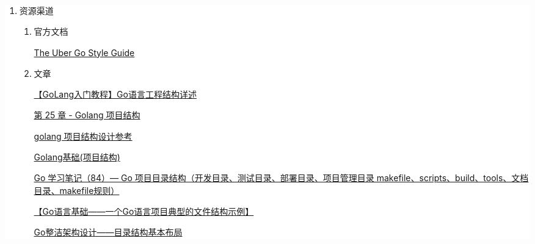 1. 资源渠道

   1. 官方文档

      [The Uber Go Style Guide](https://github.com/uber-go/guide/blob/master/style.md)

   2. 文章

      [【GoLang入门教程】Go语言工程结构详述](https://blog.csdn.net/jinxinxin1314/article/details/135761783?ops_request_misc=%257B%2522request%255Fid%2522%253A%25226a4aabbe4e9c2be5a1f305ac54b30f5b%2522%252C%2522scm%2522%253A%252220140713.130102334.pc%255Fall.%2522%257D&request_id=6a4aabbe4e9c2be5a1f305ac54b30f5b&biz_id=0&utm_medium=distribute.pc_search_result.none-task-blog-2~all~first_rank_ecpm_v1~hot_rank-1-135761783-null-null.142^v101^pc_search_result_base1&utm_term=Go%E9%A1%B9%E7%9B%AE%E7%BB%93%E6%9E%84&spm=1018.2226.3001.4187)

      [第 25 章 - Golang 项目结构](https://blog.csdn.net/hummhumm/article/details/143949493?ops_request_misc=%257B%2522request%255Fid%2522%253A%25226a4aabbe4e9c2be5a1f305ac54b30f5b%2522%252C%2522scm%2522%253A%252220140713.130102334.pc%255Fall.%2522%257D&request_id=6a4aabbe4e9c2be5a1f305ac54b30f5b&biz_id=0&utm_medium=distribute.pc_search_result.none-task-blog-2~all~first_rank_ecpm_v1~hot_rank-2-143949493-null-null.142^v101^pc_search_result_base1&utm_term=Go%E9%A1%B9%E7%9B%AE%E7%BB%93%E6%9E%84&spm=1018.2226.3001.4187)

      [golang 项目结构设计参考](https://blog.csdn.net/qq_45171525/article/details/140951166?ops_request_misc=%257B%2522request%255Fid%2522%253A%25226a4aabbe4e9c2be5a1f305ac54b30f5b%2522%252C%2522scm%2522%253A%252220140713.130102334.pc%255Fall.%2522%257D&request_id=6a4aabbe4e9c2be5a1f305ac54b30f5b&biz_id=0&utm_medium=distribute.pc_search_result.none-task-blog-2~all~first_rank_ecpm_v1~hot_rank-3-140951166-null-null.142^v101^pc_search_result_base1&utm_term=Go%E9%A1%B9%E7%9B%AE%E7%BB%93%E6%9E%84&spm=1018.2226.3001.4187)

      [Golang基础(项目结构)](https://blog.csdn.net/qq_31387691/article/details/109169252?ops_request_misc=%257B%2522request%255Fid%2522%253A%25226a4aabbe4e9c2be5a1f305ac54b30f5b%2522%252C%2522scm%2522%253A%252220140713.130102334.pc%255Fall.%2522%257D&request_id=6a4aabbe4e9c2be5a1f305ac54b30f5b&biz_id=0&utm_medium=distribute.pc_search_result.none-task-blog-2~all~first_rank_ecpm_v1~hot_rank-6-109169252-null-null.142^v101^pc_search_result_base1&utm_term=Go%E9%A1%B9%E7%9B%AE%E7%BB%93%E6%9E%84&spm=1018.2226.3001.4187)

      [Go 学习笔记（84）— Go 项目目录结构（开发目录、测试目录、部署目录、项目管理目录 makefile、scripts、build、tools、文档目录、makefile规则）](https://blog.csdn.net/wohu1104/article/details/123209272?ops_request_misc=%257B%2522request%255Fid%2522%253A%25226a4aabbe4e9c2be5a1f305ac54b30f5b%2522%252C%2522scm%2522%253A%252220140713.130102334.pc%255Fall.%2522%257D&request_id=6a4aabbe4e9c2be5a1f305ac54b30f5b&biz_id=0&utm_medium=distribute.pc_search_result.none-task-blog-2~all~first_rank_ecpm_v1~hot_rank-13-123209272-null-null.142^v101^pc_search_result_base1&utm_term=Go%E9%A1%B9%E7%9B%AE%E7%BB%93%E6%9E%84&spm=1018.2226.3001.4187)

      [【Go语言基础——一个Go语言项目典型的文件结构示例】](https://blog.csdn.net/XWWW668899/article/details/142635595?ops_request_misc=%257B%2522request%255Fid%2522%253A%25226a4aabbe4e9c2be5a1f305ac54b30f5b%2522%252C%2522scm%2522%253A%252220140713.130102334.pc%255Fall.%2522%257D&request_id=6a4aabbe4e9c2be5a1f305ac54b30f5b&biz_id=0&utm_medium=distribute.pc_search_result.none-task-blog-2~all~first_rank_ecpm_v1~hot_rank-23-142635595-null-null.142^v101^pc_search_result_base1&utm_term=Go%E9%A1%B9%E7%9B%AE%E7%BB%93%E6%9E%84&spm=1018.2226.3001.4187)

      [Go整洁架构设计——目录结构基本布局](https://blog.csdn.net/hguisu/article/details/129342554?ops_request_misc=%257B%2522request%255Fid%2522%253A%25226a4aabbe4e9c2be5a1f305ac54b30f5b%2522%252C%2522scm%2522%253A%252220140713.130102334.pc%255Fall.%2522%257D&request_id=6a4aabbe4e9c2be5a1f305ac54b30f5b&biz_id=0&utm_medium=distribute.pc_search_result.none-task-blog-2~all~first_rank_ecpm_v1~hot_rank-17-129342554-null-null.142^v101^pc_search_result_base1&utm_term=Go%E9%A1%B9%E7%9B%AE%E7%BB%93%E6%9E%84&spm=1018.2226.3001.4187)
